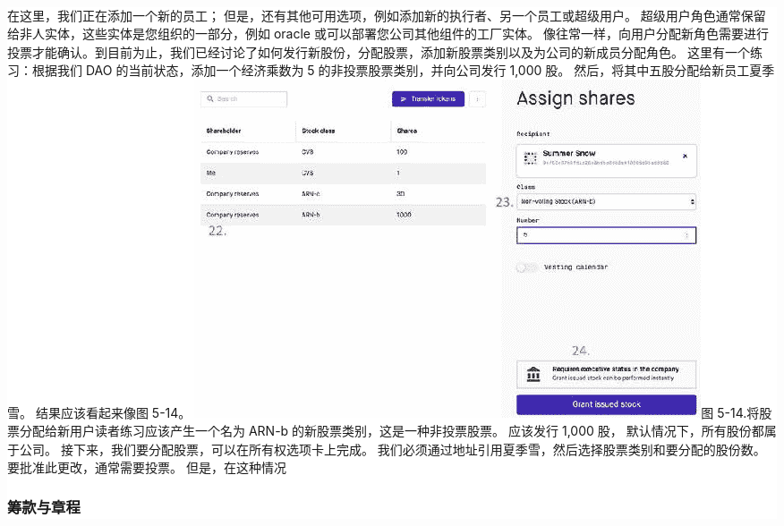 在这里，我们正在添加一个新的员工； 但是，还有其他可用选项，例如添加新的执行者、另一个员工或超级用户。 超级用户角色通常保留给非人实体，这些实体是您组织的一部分，例如 oracle 或可以部署您公司其他组件的工厂实体。 像往常一样，向用户分配新角色需要进行投票才能确认。到目前为止，我们已经讨论了如何发行新股份，分配股票，添加新股票类别以及为公司的新成员分配角色。 这里有一个练习：根据我们 DAO 的当前状态，添加一个经济乘数为 5 的非投票股票类别，并向公司发行 1,000 股。 然后，将其中五股分配给新员工夏季雪。 结果应该看起来像图 5-14。 ![A430562_1_En_5_Fig14_HTML.jpg](img/A430562_1_En_5_Fig14_HTML.jpg)图 5-14.将股票分配给新用户读者练习应该产生一个名为 ARN-b 的新股票类别，这是一种非投票股票。 应该发行 1,000 股， 默认情况下，所有股份都属于公司。 接下来，我们要分配股票，可以在所有权选项卡上完成。 我们必须通过地址引用夏季雪，然后选择股票类别和要分配的股份数。 要批准此更改，通常需要投票。 但是，在这种情况

### 筹款与章程
